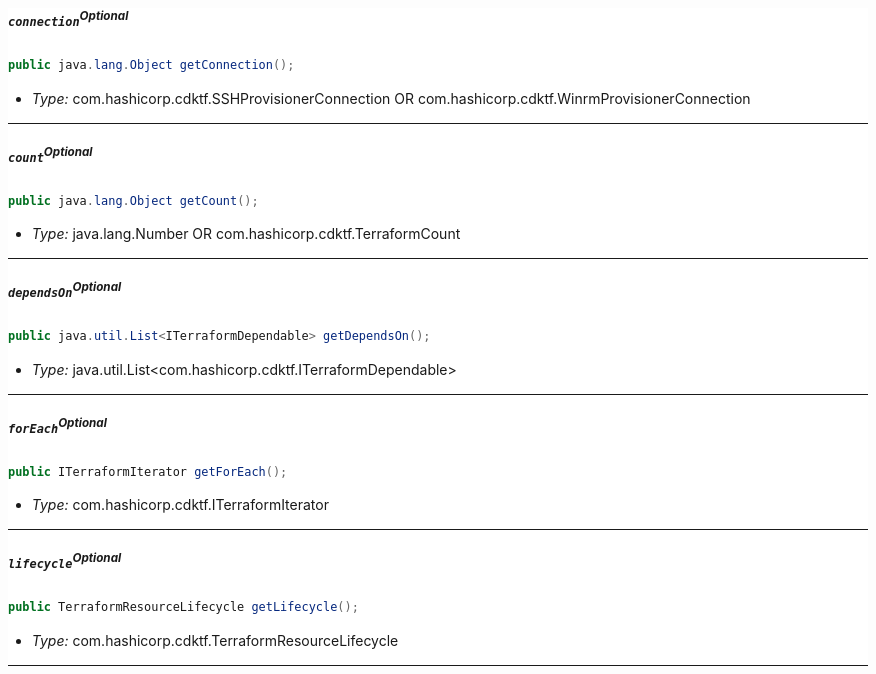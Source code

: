 
##### `connection`<sup>Optional</sup> <a name="connection" id="@cdktf/provider-azuread.dataAzureadDirectoryRoles.DataAzureadDirectoryRolesConfig.property.connection"></a>

```java
public java.lang.Object getConnection();
```

- *Type:* com.hashicorp.cdktf.SSHProvisionerConnection OR com.hashicorp.cdktf.WinrmProvisionerConnection

---

##### `count`<sup>Optional</sup> <a name="count" id="@cdktf/provider-azuread.dataAzureadDirectoryRoles.DataAzureadDirectoryRolesConfig.property.count"></a>

```java
public java.lang.Object getCount();
```

- *Type:* java.lang.Number OR com.hashicorp.cdktf.TerraformCount

---

##### `dependsOn`<sup>Optional</sup> <a name="dependsOn" id="@cdktf/provider-azuread.dataAzureadDirectoryRoles.DataAzureadDirectoryRolesConfig.property.dependsOn"></a>

```java
public java.util.List<ITerraformDependable> getDependsOn();
```

- *Type:* java.util.List<com.hashicorp.cdktf.ITerraformDependable>

---

##### `forEach`<sup>Optional</sup> <a name="forEach" id="@cdktf/provider-azuread.dataAzureadDirectoryRoles.DataAzureadDirectoryRolesConfig.property.forEach"></a>

```java
public ITerraformIterator getForEach();
```

- *Type:* com.hashicorp.cdktf.ITerraformIterator

---

##### `lifecycle`<sup>Optional</sup> <a name="lifecycle" id="@cdktf/provider-azuread.dataAzureadDirectoryRoles.DataAzureadDirectoryRolesConfig.property.lifecycle"></a>

```java
public TerraformResourceLifecycle getLifecycle();
```

- *Type:* com.hashicorp.cdktf.TerraformResourceLifecycle

---